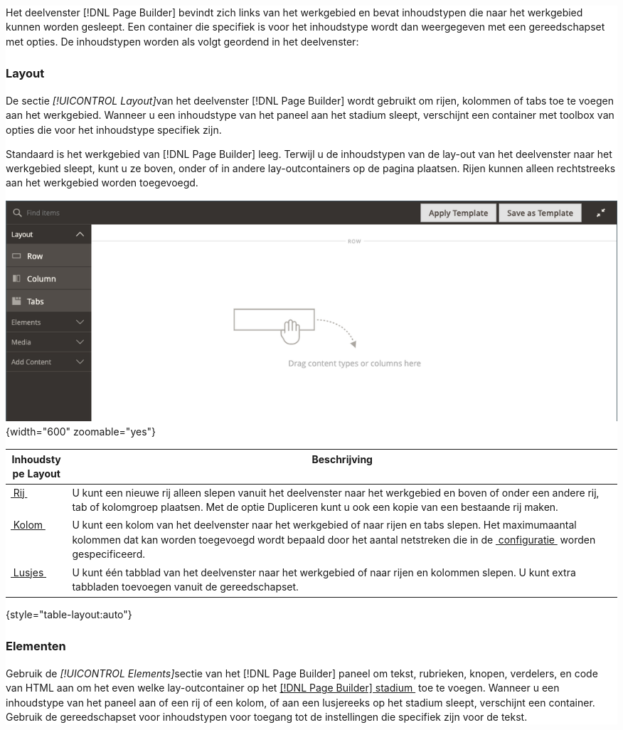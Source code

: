 Het deelvenster [!DNL Page Builder] bevindt zich links van het werkgebied en bevat inhoudstypen die naar het werkgebied kunnen worden gesleept. Een container die specifiek is voor het inhoudstype wordt dan weergegeven met een gereedschapset met opties. De inhoudstypen worden als volgt geordend in het deelvenster:

### Layout

De sectie _[!UICONTROL Layout]_&#x200B;van het deelvenster [!DNL Page Builder] wordt gebruikt om rijen, kolommen of tabs toe te voegen aan het werkgebied. Wanneer u een inhoudstype van het paneel aan het stadium sleept, verschijnt een container met toolbox van opties die voor het inhoudstype specifiek zijn.

Standaard is het werkgebied van [!DNL Page Builder] leeg. Terwijl u de inhoudstypen van de lay-out van het deelvenster naar het werkgebied sleept, kunt u ze boven, onder of in andere lay-outcontainers op de pagina plaatsen. Rijen kunnen alleen rechtstreeks aan het werkgebied worden toegevoegd.

![[!DNL Page Builder] met inhoudstypen voor de layout en het werkgebied &#x200B;](./assets/pb-stage-toolbox.png){width="600" zoomable="yes"}

| Inhoudstype Layout | Beschrijving |
| ------------------- |------------ |
| [&#x200B; Rij &#x200B;](row.md) | U kunt een nieuwe rij alleen slepen vanuit het deelvenster naar het werkgebied en boven of onder een andere rij, tab of kolomgroep plaatsen. Met de optie Dupliceren kunt u ook een kopie van een bestaande rij maken. |
| [&#x200B; Kolom &#x200B;](column.md) | U kunt een kolom van het deelvenster naar het werkgebied of naar rijen en tabs slepen. Het maximumaantal kolommen dat kan worden toegevoegd wordt bepaald door het aantal netstreken die in de [&#x200B; configuratie &#x200B;](setup.md) worden gespecificeerd. |
| [&#x200B; Lusjes &#x200B;](tabs.md) | U kunt één tabblad van het deelvenster naar het werkgebied of naar rijen en kolommen slepen. U kunt extra tabbladen toevoegen vanuit de gereedschapset. |

{style="table-layout:auto"}

### Elementen

Gebruik de _[!UICONTROL Elements]_&#x200B;sectie van het [!DNL Page Builder] paneel om tekst, rubrieken, knopen, verdelers, en code van HTML aan om het even welke lay-outcontainer op het [[!DNL Page Builder]  stadium &#x200B;](workspace.md#stage) toe te voegen. Wanneer u een inhoudstype van het paneel aan of een rij of een kolom, of aan een lusjereeks op het stadium sleept, verschijnt een container. Gebruik de gereedschapset voor inhoudstypen voor toegang tot de instellingen die specifiek zijn voor de tekst.
